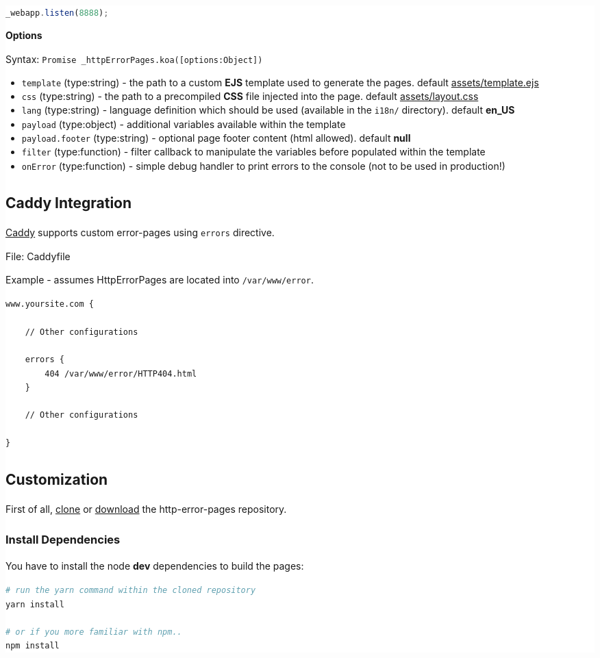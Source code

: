 ```js
_webapp.listen(8888);
```

**Options**

Syntax: `Promise _httpErrorPages.koa([options:Object])`

* `template` (type:string) - the path to a custom **EJS** template used to generate the pages. default [assets/template.ejs](assets/template.ejs)
* `css` (type:string) - the path to a precompiled **CSS** file injected into the page. default [assets/layout.css](assets/layout.css)
* `lang` (type:string) - language definition which should be used (available in the `i18n/` directory). default **en_US**
* `payload` (type:object) - additional variables available within the template
* `payload.footer` (type:string) - optional page footer content (html allowed). default **null**
* `filter` (type:function) - filter callback to manipulate the variables before populated within the template
* `onError` (type:function) - simple debug handler to print errors to the console (not to be used in production!)

## Caddy Integration ##

[Caddy](https://caddyserver.com/docs/errors) supports custom error-pages using `errors` directive. 

File: Caddyfile

Example - assumes HttpErrorPages are located into `/var/www/error`.

```Caddyfile
www.yoursite.com {
    
    // Other configurations

    errors {
        404 /var/www/error/HTTP404.html
    }

    // Other configurations

}
```

## Customization ##

First of all, [clone](https://github.com/HttpErrorPages/HttpErrorPages.git) 
or [download](https://github.com/HttpErrorPages/HttpErrorPages/archive/master.zip) the http-error-pages repository.

### Install Dependencies ###

You have to install the node **dev** dependencies to build the pages:

```bash
# run the yarn command within the cloned repository
yarn install

# or if you more familiar with npm..
npm install
```
